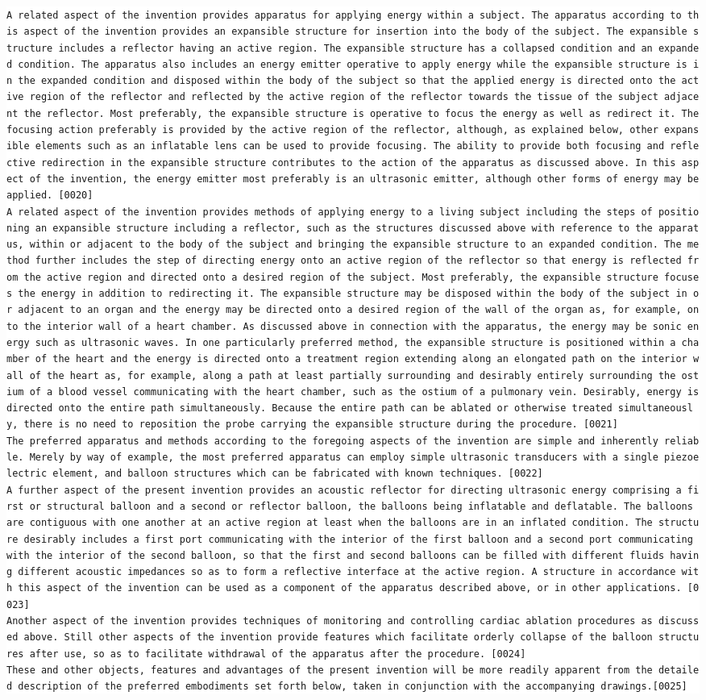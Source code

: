     A related aspect of the invention provides apparatus for applying energy within a subject. The apparatus according to this aspect of the invention provides an expansible structure for insertion into the body of the subject. The expansible structure includes a reflector having an active region. The expansible structure has a collapsed condition and an expanded condition. The apparatus also includes an energy emitter operative to apply energy while the expansible structure is in the expanded condition and disposed within the body of the subject so that the applied energy is directed onto the active region of the reflector and reflected by the active region of the reflector towards the tissue of the subject adjacent the reflector. Most preferably, the expansible structure is operative to focus the energy as well as redirect it. The focusing action preferably is provided by the active region of the reflector, although, as explained below, other expansible elements such as an inflatable lens can be used to provide focusing. The ability to provide both focusing and reflective redirection in the expansible structure contributes to the action of the apparatus as discussed above. In this aspect of the invention, the energy emitter most preferably is an ultrasonic emitter, although other forms of energy may be applied. [0020]  
    A related aspect of the invention provides methods of applying energy to a living subject including the steps of positioning an expansible structure including a reflector, such as the structures discussed above with reference to the apparatus, within or adjacent to the body of the subject and bringing the expansible structure to an expanded condition. The method further includes the step of directing energy onto an active region of the reflector so that energy is reflected from the active region and directed onto a desired region of the subject. Most preferably, the expansible structure focuses the energy in addition to redirecting it. The expansible structure may be disposed within the body of the subject in or adjacent to an organ and the energy may be directed onto a desired region of the wall of the organ as, for example, onto the interior wall of a heart chamber. As discussed above in connection with the apparatus, the energy may be sonic energy such as ultrasonic waves. In one particularly preferred method, the expansible structure is positioned within a chamber of the heart and the energy is directed onto a treatment region extending along an elongated path on the interior wall of the heart as, for example, along a path at least partially surrounding and desirably entirely surrounding the ostium of a blood vessel communicating with the heart chamber, such as the ostium of a pulmonary vein. Desirably, energy is directed onto the entire path simultaneously. Because the entire path can be ablated or otherwise treated simultaneously, there is no need to reposition the probe carrying the expansible structure during the procedure. [0021]  
    The preferred apparatus and methods according to the foregoing aspects of the invention are simple and inherently reliable. Merely by way of example, the most preferred apparatus can employ simple ultrasonic transducers with a single piezoelectric element, and balloon structures which can be fabricated with known techniques. [0022]  
    A further aspect of the present invention provides an acoustic reflector for directing ultrasonic energy comprising a first or structural balloon and a second or reflector balloon, the balloons being inflatable and deflatable. The balloons are contiguous with one another at an active region at least when the balloons are in an inflated condition. The structure desirably includes a first port communicating with the interior of the first balloon and a second port communicating with the interior of the second balloon, so that the first and second balloons can be filled with different fluids having different acoustic impedances so as to form a reflective interface at the active region. A structure in accordance with this aspect of the invention can be used as a component of the apparatus described above, or in other applications. [0023]  
    Another aspect of the invention provides techniques of monitoring and controlling cardiac ablation procedures as discussed above. Still other aspects of the invention provide features which facilitate orderly collapse of the balloon structures after use, so as to facilitate withdrawal of the apparatus after the procedure. [0024]  
    These and other objects, features and advantages of the present invention will be more readily apparent from the detailed description of the preferred embodiments set forth below, taken in conjunction with the accompanying drawings.[0025]  
 